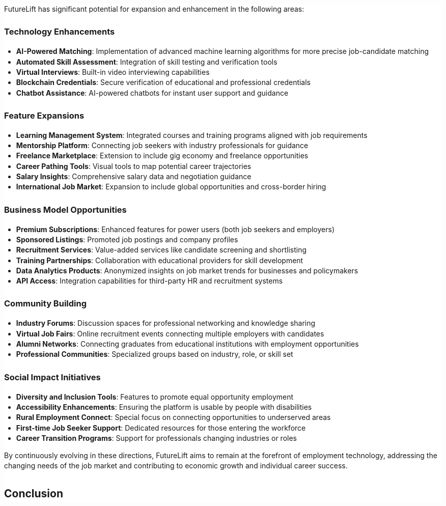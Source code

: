 FutureLift has significant potential for expansion and enhancement in the following areas:

### Technology Enhancements

- **AI-Powered Matching**: Implementation of advanced machine learning algorithms for more precise job-candidate matching
- **Automated Skill Assessment**: Integration of skill testing and verification tools
- **Virtual Interviews**: Built-in video interviewing capabilities
- **Blockchain Credentials**: Secure verification of educational and professional credentials
- **Chatbot Assistance**: AI-powered chatbots for instant user support and guidance

### Feature Expansions

- **Learning Management System**: Integrated courses and training programs aligned with job requirements
- **Mentorship Platform**: Connecting job seekers with industry professionals for guidance
- **Freelance Marketplace**: Extension to include gig economy and freelance opportunities
- **Career Pathing Tools**: Visual tools to map potential career trajectories
- **Salary Insights**: Comprehensive salary data and negotiation guidance
- **International Job Market**: Expansion to include global opportunities and cross-border hiring

### Business Model Opportunities

- **Premium Subscriptions**: Enhanced features for power users (both job seekers and employers)
- **Sponsored Listings**: Promoted job postings and company profiles
- **Recruitment Services**: Value-added services like candidate screening and shortlisting
- **Training Partnerships**: Collaboration with educational providers for skill development
- **Data Analytics Products**: Anonymized insights on job market trends for businesses and policymakers
- **API Access**: Integration capabilities for third-party HR and recruitment systems

### Community Building

- **Industry Forums**: Discussion spaces for professional networking and knowledge sharing
- **Virtual Job Fairs**: Online recruitment events connecting multiple employers with candidates
- **Alumni Networks**: Connecting graduates from educational institutions with employment opportunities
- **Professional Communities**: Specialized groups based on industry, role, or skill set

### Social Impact Initiatives

- **Diversity and Inclusion Tools**: Features to promote equal opportunity employment
- **Accessibility Enhancements**: Ensuring the platform is usable by people with disabilities
- **Rural Employment Connect**: Special focus on connecting opportunities to underserved areas
- **First-time Job Seeker Support**: Dedicated resources for those entering the workforce
- **Career Transition Programs**: Support for professionals changing industries or roles

By continuously evolving in these directions, FutureLift aims to remain at the forefront of employment technology, addressing the changing needs of the job market and contributing to economic growth and individual career success.

## Conclusion
